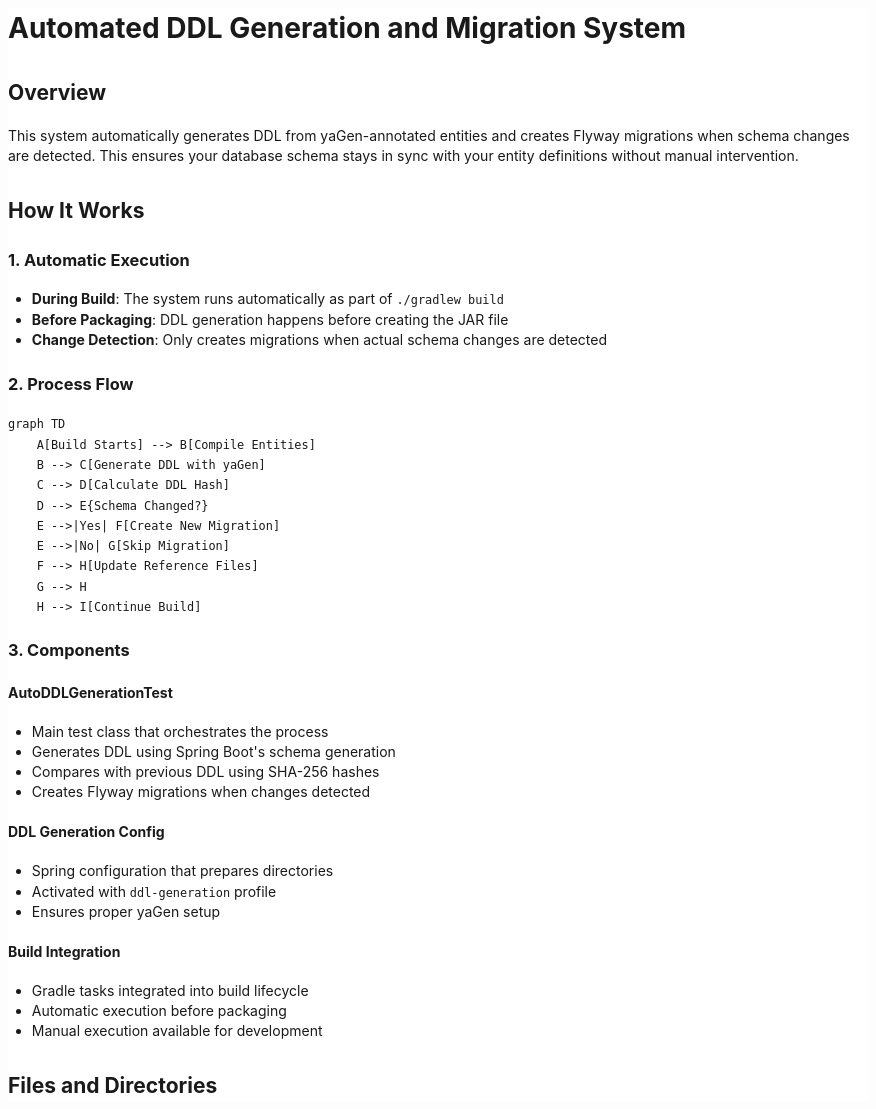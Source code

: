 # Automated DDL Generation and Migration System

## Overview

This system automatically generates DDL from yaGen-annotated entities and creates Flyway migrations when schema changes are detected. This ensures your database schema stays in sync with your entity definitions without manual intervention.

## How It Works

### 1. **Automatic Execution**
- **During Build**: The system runs automatically as part of `./gradlew build`
- **Before Packaging**: DDL generation happens before creating the JAR file
- **Change Detection**: Only creates migrations when actual schema changes are detected

### 2. **Process Flow**
```mermaid
graph TD
    A[Build Starts] --> B[Compile Entities]
    B --> C[Generate DDL with yaGen]
    C --> D[Calculate DDL Hash]
    D --> E{Schema Changed?}
    E -->|Yes| F[Create New Migration]
    E -->|No| G[Skip Migration]
    F --> H[Update Reference Files]
    G --> H
    H --> I[Continue Build]
```

### 3. **Components**

#### **AutoDDLGenerationTest**
- Main test class that orchestrates the process
- Generates DDL using Spring Boot's schema generation
- Compares with previous DDL using SHA-256 hashes
- Creates Flyway migrations when changes detected

#### **DDL Generation Config**
- Spring configuration that prepares directories
- Activated with `ddl-generation` profile
- Ensures proper yaGen setup

#### **Build Integration**
- Gradle tasks integrated into build lifecycle
- Automatic execution before packaging
- Manual execution available for development

## Files and Directories
